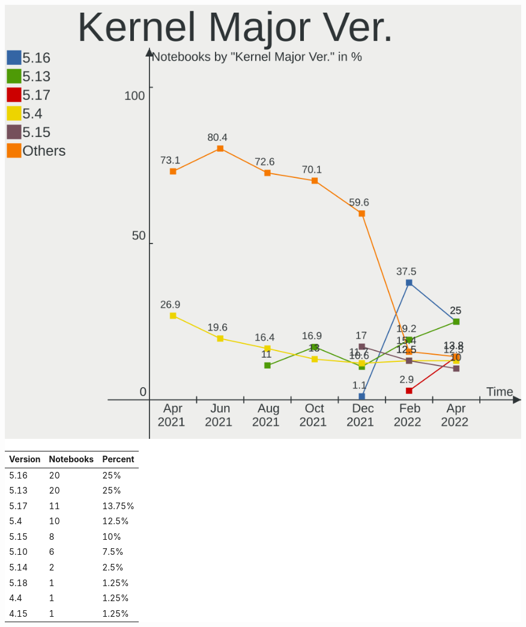 ![Kernel Major Ver.](./images/line_chart/os_kernel_major.svg)

| Version | Notebooks | Percent |
|---------|-----------|---------|
| 5.16    | 20        | 25%     |
| 5.13    | 20        | 25%     |
| 5.17    | 11        | 13.75%  |
| 5.4     | 10        | 12.5%   |
| 5.15    | 8         | 10%     |
| 5.10    | 6         | 7.5%    |
| 5.14    | 2         | 2.5%    |
| 5.18    | 1         | 1.25%   |
| 4.4     | 1         | 1.25%   |
| 4.15    | 1         | 1.25%   |
